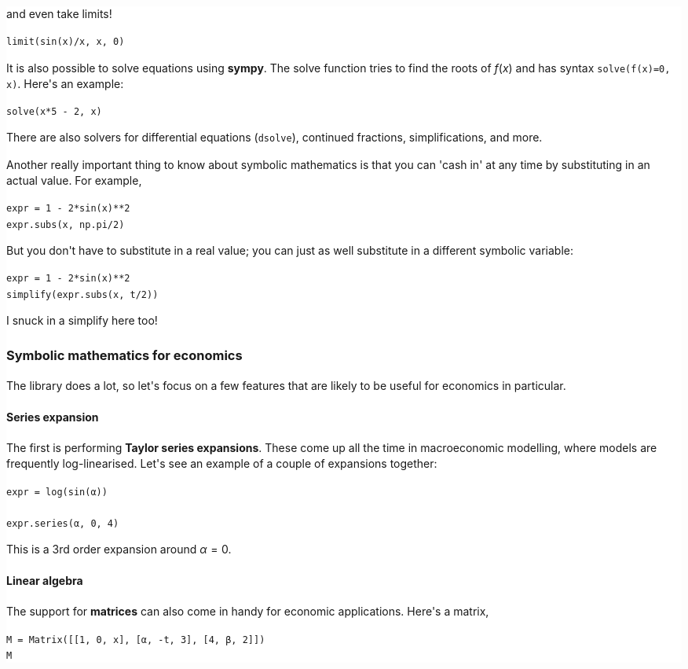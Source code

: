 and even take limits!

```{code-cell} ipython3
limit(sin(x)/x, x, 0)
```

It is also possible to solve equations using **sympy**. The solve function tries to find the roots of $f(x)$ and has syntax `solve(f(x)=0, x)`. Here's an example:

```{code-cell} ipython3
solve(x*5 - 2, x)
```

There are also solvers for differential equations (`dsolve`), continued fractions, simplifications, and more.

Another really important thing to know about symbolic mathematics is that you can 'cash in' at any time by substituting in an actual value. For example,

```{code-cell} ipython3
expr = 1 - 2*sin(x)**2
expr.subs(x, np.pi/2)
```

But you don't have to substitute in a real value; you can just as well substitute in a different symbolic variable:

```{code-cell} ipython3
expr = 1 - 2*sin(x)**2
simplify(expr.subs(x, t/2))
```

I snuck in a simplify here too!

### Symbolic mathematics for economics

The library does a lot, so let's focus on a few features that are likely to be useful for economics in particular.

#### Series expansion

The first is performing **Taylor series expansions**. These come up all the time in macroeconomic modelling, where models are frequently log-linearised. Let's see an example of a couple of expansions together:

```{code-cell} ipython3
expr = log(sin(α))

expr.series(α, 0, 4)
```

This is a 3rd order expansion around $\alpha=0$.

#### Linear algebra

The support for **matrices** can also come in handy for economic applications. Here's a matrix,

```{code-cell} ipython3
M = Matrix([[1, 0, x], [α, -t, 3], [4, β, 2]])
M
```

